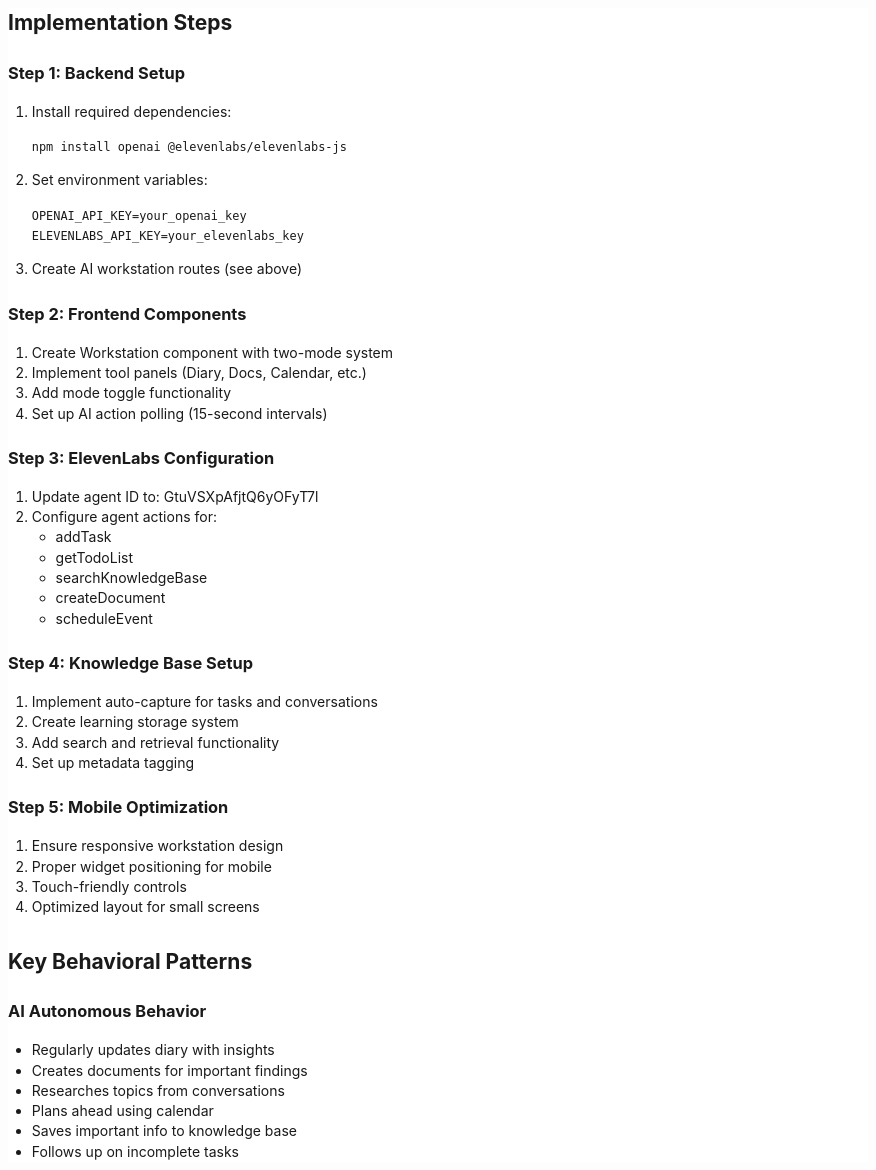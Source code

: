 ## Implementation Steps

### Step 1: Backend Setup
1. Install required dependencies:
   ```bash
   npm install openai @elevenlabs/elevenlabs-js
   ```

2. Set environment variables:
   ```
   OPENAI_API_KEY=your_openai_key
   ELEVENLABS_API_KEY=your_elevenlabs_key
   ```

3. Create AI workstation routes (see above)

### Step 2: Frontend Components
1. Create Workstation component with two-mode system
2. Implement tool panels (Diary, Docs, Calendar, etc.)
3. Add mode toggle functionality
4. Set up AI action polling (15-second intervals)

### Step 3: ElevenLabs Configuration
1. Update agent ID to: GtuVSXpAfjtQ6yOFyT7l
2. Configure agent actions for:
   - addTask
   - getTodoList
   - searchKnowledgeBase
   - createDocument
   - scheduleEvent

### Step 4: Knowledge Base Setup
1. Implement auto-capture for tasks and conversations
2. Create learning storage system
3. Add search and retrieval functionality
4. Set up metadata tagging

### Step 5: Mobile Optimization
1. Ensure responsive workstation design
2. Proper widget positioning for mobile
3. Touch-friendly controls
4. Optimized layout for small screens

## Key Behavioral Patterns

### AI Autonomous Behavior
- Regularly updates diary with insights
- Creates documents for important findings
- Researches topics from conversations
- Plans ahead using calendar
- Saves important info to knowledge base
- Follows up on incomplete tasks
